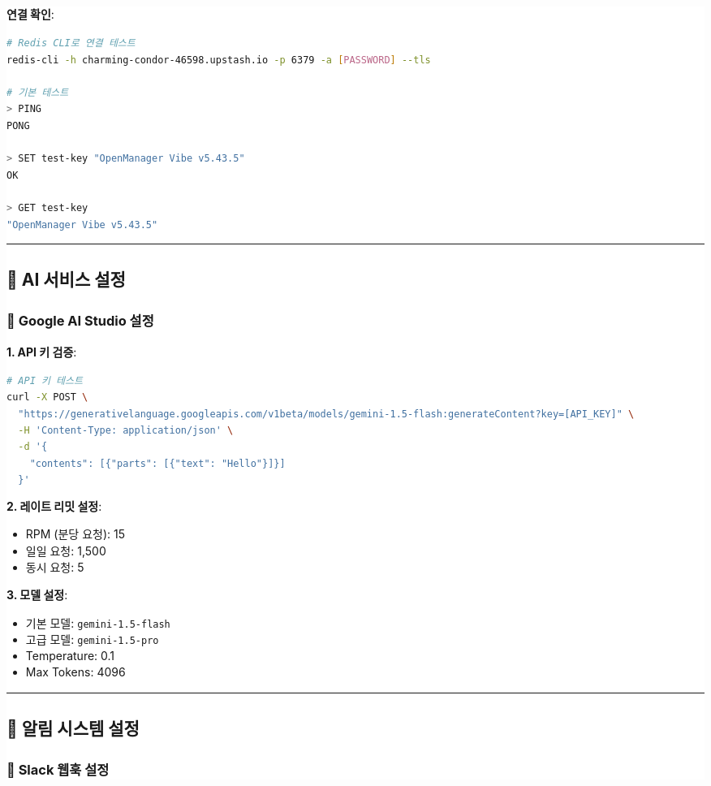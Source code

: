 **연결 확인**:

```bash
# Redis CLI로 연결 테스트
redis-cli -h charming-condor-46598.upstash.io -p 6379 -a [PASSWORD] --tls

# 기본 테스트
> PING
PONG

> SET test-key "OpenManager Vibe v5.43.5"
OK

> GET test-key
"OpenManager Vibe v5.43.5"
```

---

## 🤖 AI 서비스 설정

### 🧠 **Google AI Studio 설정**

**1. API 키 검증**:

```bash
# API 키 테스트
curl -X POST \
  "https://generativelanguage.googleapis.com/v1beta/models/gemini-1.5-flash:generateContent?key=[API_KEY]" \
  -H 'Content-Type: application/json' \
  -d '{
    "contents": [{"parts": [{"text": "Hello"}]}]
  }'
```

**2. 레이트 리밋 설정**:

- RPM (분당 요청): 15
- 일일 요청: 1,500
- 동시 요청: 5

**3. 모델 설정**:

- 기본 모델: `gemini-1.5-flash`
- 고급 모델: `gemini-1.5-pro`
- Temperature: 0.1
- Max Tokens: 4096

---

## 🔔 알림 시스템 설정

### 📱 **Slack 웹훅 설정**
